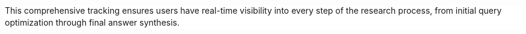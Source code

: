 This comprehensive tracking ensures users have real-time visibility into every step of the research process, from initial query optimization through final answer synthesis.
